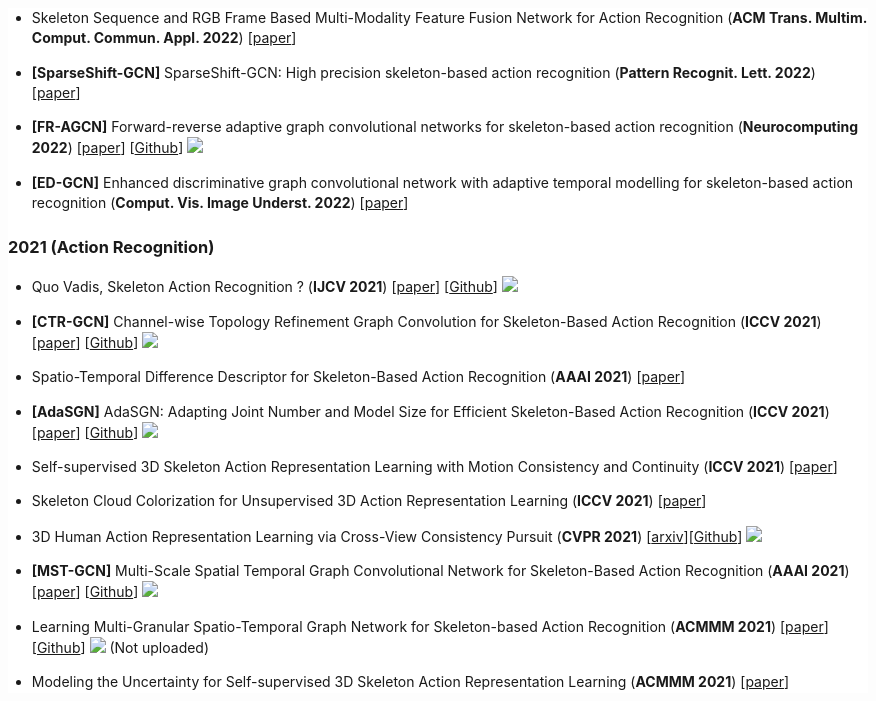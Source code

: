 - Skeleton Sequence and RGB Frame Based Multi-Modality Feature Fusion Network for Action Recognition (**ACM Trans. Multim. Comput. Commun. Appl. 2022**) [[paper](https://doi.org/10.1145/3491228)]

- **[SparseShift-GCN]** SparseShift-GCN: High precision skeleton-based action recognition (**Pattern Recognit. Lett. 2022**) [[paper](https://doi.org/10.1016/j.patrec.2021.12.005)]

- **[FR-AGCN]** Forward-reverse adaptive graph convolutional networks for skeleton-based action recognition (**Neurocomputing 2022**) [[paper](https://doi.org/10.1016/j.neucom.2021.12.054)] [[Github](https://github.com/Nanasaki-Ai/FR-AGCN)] ![](https://img.shields.io/github/stars/Nanasaki-Ai/FR-AGCN.svg?style=social)

- **[ED-GCN]** Enhanced discriminative graph convolutional network with adaptive temporal modelling for skeleton-based action recognition (**Comput. Vis. Image Underst. 2022**) [[paper](https://doi.org/10.1016/j.cviu.2021.103348)]


### 2021 (Action Recognition)
- Quo Vadis, Skeleton Action Recognition ? (**IJCV 2021**) [[paper](https://arxiv.org/pdf/2007.02072.pdf)] [[Github](https://github.com/skelemoa/quovadis)] ![](https://img.shields.io/github/stars/skelemoa/quovadis.svg?style=social)


- **[CTR-GCN]** Channel-wise Topology Refinement Graph Convolution for Skeleton-Based Action Recognition (**ICCV 2021**) [[paper](https://arxiv.org/pdf/2107.12213.pdf)] [[Github](https://github.com/Uason-Chen/CTR-GCN)] ![](https://img.shields.io/github/stars/Uason-Chen/CTR-GCN.svg?style=social)

 - Spatio-Temporal Difference Descriptor for Skeleton-Based Action Recognition
 (**AAAI 2021**) [[paper](https://ojs.aaai.org/index.php/AAAI/article/view/16210)]

- **[AdaSGN]** AdaSGN: Adapting Joint Number and Model Size for Efficient Skeleton-Based Action Recognition (**ICCV 2021**) [[paper](https://doi.org/10.1109/ICCV48922.2021.01316)] [[Github](https://github.com/lshiwjx/AdaSGN)] ![](https://img.shields.io/github/stars/lshiwjx/AdaSGN.svg?style=social)
  
- Self-supervised 3D Skeleton Action Representation Learning with Motion Consistency and Continuity (**ICCV 2021**) [[paper](https://doi.org/10.1109/ICCV48922.2021.01308
)]

- Skeleton Cloud Colorization for Unsupervised 3D Action Representation Learning (**ICCV 2021**) [[paper](https://doi.org/10.1109/ICCV48922.2021.01317)]

- 3D Human Action Representation Learning via Cross-View Consistency Pursuit (**CVPR 2021**) [[arxiv](https://arxiv.org/pdf/2104.14466.pdf)][[Github](https://github.com/LinguoLi/CrosSCLR)] ![](https://img.shields.io/github/stars/LinguoLi/CrosSCLR.svg?style=social)

- **[MST-GCN]** Multi-Scale Spatial Temporal Graph Convolutional Network for Skeleton-Based Action Recognition (**AAAI 2021**) [[paper](https://ojs.aaai.org/index.php/AAAI/article/view/16197)] [[Github](https://github.com/czhaneva/MST-GCN)] ![](https://img.shields.io/github/stars/czhaneva/MST-GCN.svg?style=social)


- Learning Multi-Granular Spatio-Temporal Graph Network for Skeleton-based Action Recognition (**ACMMM 2021**) [[paper](https://doi.org/10.1145/3474085.3475574)] [[Github](https://github.com/tailin1009/DualHead-Network)] ![](https://img.shields.io/github/stars/tailin1009/DualHead-Network.svg?style=social) (Not uploaded)

-  Modeling the Uncertainty for Self-supervised 3D Skeleton Action Representation Learning (**ACMMM 2021**) [[paper](https://doi.org/10.1145/3474085.3475248)]

